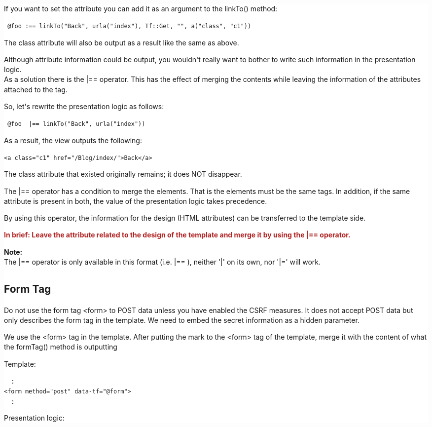 If you want to set the attribute you can add it as an argument to the linkTo() method:

```
 @foo :== linkTo("Back", urla("index"), Tf::Get, "", a("class", "c1"))
```

The class attribute will also be output as a result like the same as above.

Although attribute information could be output, you wouldn't really want to bother to write such information in the presentation logic.<br>
As a solution there is the \|== operator. This has the effect of merging the contents while leaving the information of the attributes attached to the tag.

So, let's rewrite the presentation logic as follows:

```
 @foo  |== linkTo("Back", urla("index"))
```

As a result, the view outputs the following:

```
<a class="c1" href="/Blog/index/">Back</a>
```

The class attribute that existed originally remains; it does NOT disappear.
 
The \|== operator has a condition to merge the elements. That is the elements must be the same tags. In addition, if the same attribute is present in both, the value of the presentation logic takes precedence.

By using this operator, the information for the design (HTML attributes) can be transferred to the template side.

<span style="color: #b22222">**In brief: Leave the attribute related to the design of the template and merge it by using the \|== operator.** </span>

**Note:**<br>
The \|== operator is only available in this format (i.e. \|== ), neither '\|' on its own, nor '\|=' will work.
 
## Form Tag

Do not use the form tag \<form\> to POST data unless you have enabled the CSRF measures. It does not accept POST data but only describes the form tag in the template. We need to embed the secret information as a hidden parameter.

We use the \<form\> tag in the template. After putting the mark to the \<form\> tag of the template, merge it with the content of what the formTag() method is outputting

Template:

```
  :
<form method="post" data-tf="@form">
  :
```

Presentation logic:
